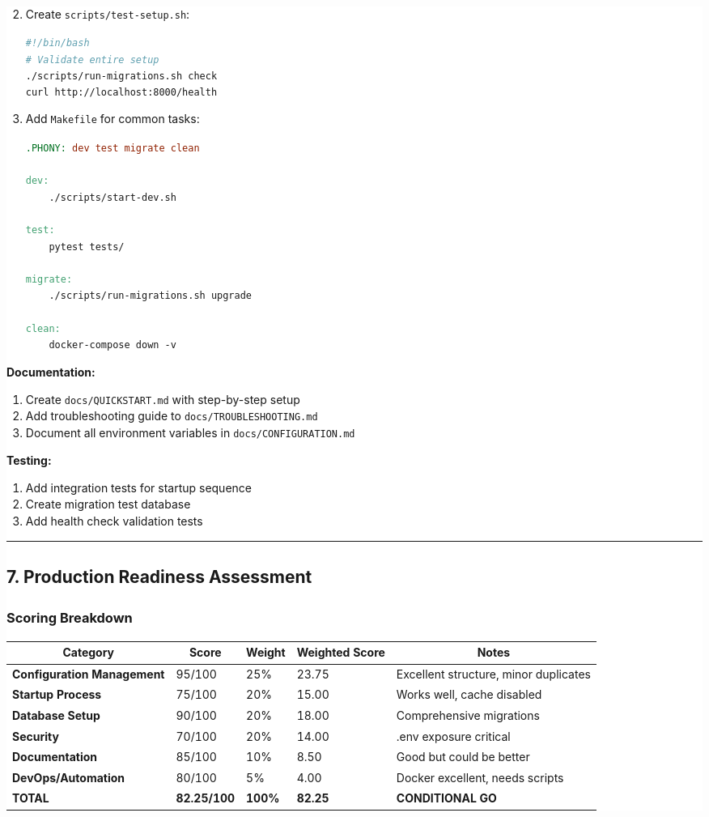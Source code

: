2. Create `scripts/test-setup.sh`:
   ```bash
   #!/bin/bash
   # Validate entire setup
   ./scripts/run-migrations.sh check
   curl http://localhost:8000/health
   ```

3. Add `Makefile` for common tasks:
   ```makefile
   .PHONY: dev test migrate clean

   dev:
       ./scripts/start-dev.sh

   test:
       pytest tests/

   migrate:
       ./scripts/run-migrations.sh upgrade

   clean:
       docker-compose down -v
   ```

**Documentation:**
1. Create `docs/QUICKSTART.md` with step-by-step setup
2. Add troubleshooting guide to `docs/TROUBLESHOOTING.md`
3. Document all environment variables in `docs/CONFIGURATION.md`

**Testing:**
1. Add integration tests for startup sequence
2. Create migration test database
3. Add health check validation tests

---

## 7. Production Readiness Assessment

### Scoring Breakdown

| Category | Score | Weight | Weighted Score | Notes |
|----------|-------|--------|----------------|-------|
| **Configuration Management** | 95/100 | 25% | 23.75 | Excellent structure, minor duplicates |
| **Startup Process** | 75/100 | 20% | 15.00 | Works well, cache disabled |
| **Database Setup** | 90/100 | 20% | 18.00 | Comprehensive migrations |
| **Security** | 70/100 | 20% | 14.00 | .env exposure critical |
| **Documentation** | 85/100 | 10% | 8.50 | Good but could be better |
| **DevOps/Automation** | 80/100 | 5% | 4.00 | Docker excellent, needs scripts |
| **TOTAL** | **82.25/100** | **100%** | **82.25** | **CONDITIONAL GO** |
